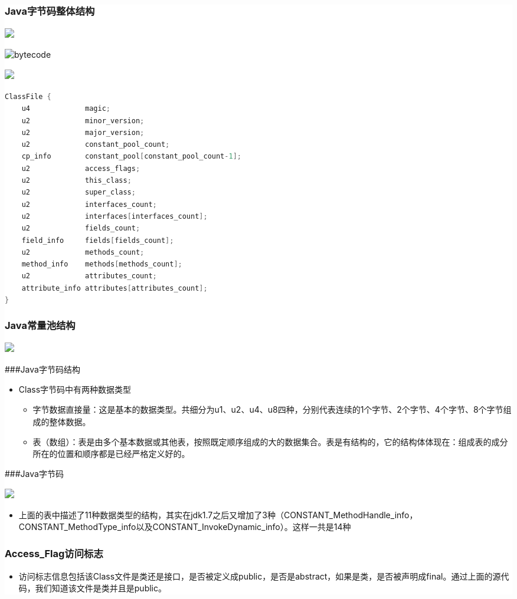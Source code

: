 ### Java字节码整体结构

![](https://i.postimg.cc/nLdkyY0Q/1575989945x3703728804.png)



![bytecode](https://i.postimg.cc/xddG3Nnj/bytecode.png)

![](https://blog.lse.epita.fr/medias/images/Class_overview.png)

```c
ClassFile {
    u4             magic;
    u2             minor_version;
    u2             major_version;
    u2             constant_pool_count;
    cp_info        constant_pool[constant_pool_count-1];
    u2             access_flags;
    u2             this_class;
    u2             super_class;
    u2             interfaces_count;
    u2             interfaces[interfaces_count];
    u2             fields_count;
    field_info     fields[fields_count];
    u2             methods_count;
    method_info    methods[methods_count];
    u2             attributes_count;
    attribute_info attributes[attributes_count];
}
```



### Java常量池结构

![](https://blog.lse.epita.fr/medias/images/Constant_pool.png)

###Java字节码结构

- Class字节码中有两种数据类型
  - 字节数据直接量：这是基本的数据类型。共细分为u1、u2、u4、u8四种，分别代表连续的1个字节、2个字节、4个字节、8个字节组成的整体数据。

  - 表（数组）：表是由多个基本数据或其他表，按照既定顺序组成的大的数据集合。表是有结构的，它的结构体体现在：组成表的成分所在的位置和顺序都是已经严格定义好的。


###Java字节码

![](https://i.postimg.cc/RVMTZDyn/1575990451x3661913030.png)

- 上面的表中描述了11种数据类型的结构，其实在jdk1.7之后又增加了3种（CONSTANT_MethodHandle_info，CONSTANT_MethodType_info以及CONSTANT_InvokeDynamic_info）。这样一共是14种

### Access_Flag访问标志

- 访问标志信息包括该Class文件是类还是接口，是否被定义成public，是否是abstract，如果是类，是否被声明成final。通过上面的源代码，我们知道该文件是类并且是public。
